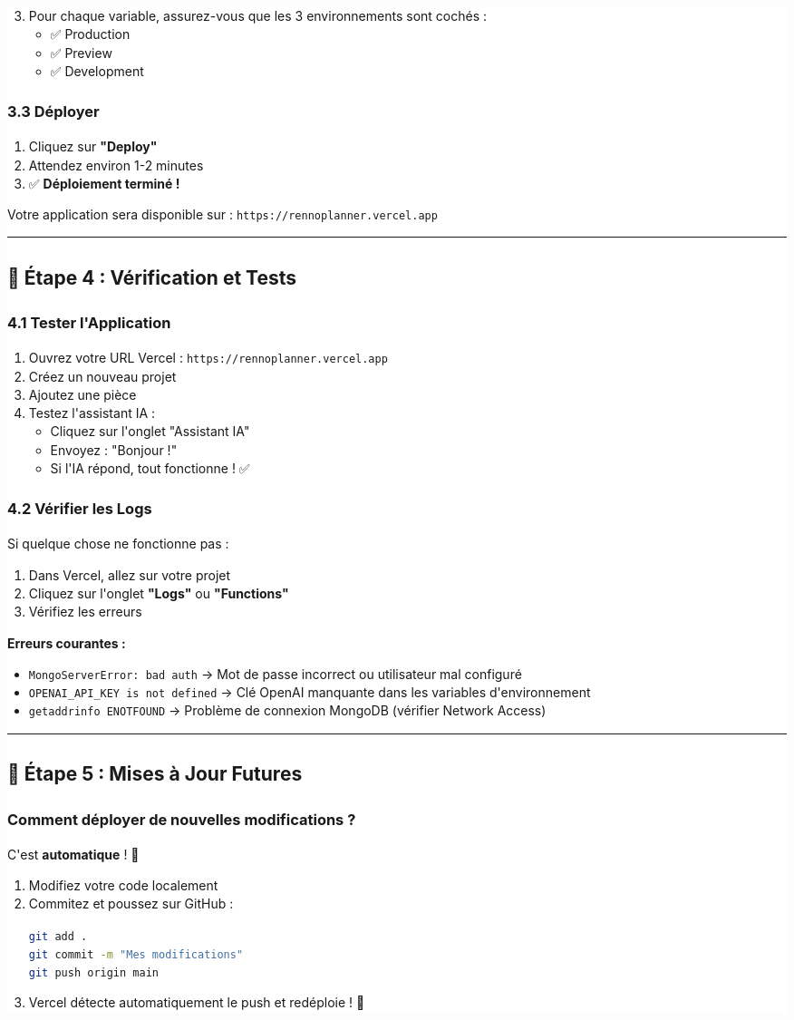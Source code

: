 3. Pour chaque variable, assurez-vous que les 3 environnements sont cochés :
   - ✅ Production
   - ✅ Preview
   - ✅ Development

### 3.3 Déployer

1. Cliquez sur **"Deploy"**
2. Attendez environ 1-2 minutes
3. ✅ **Déploiement terminé !**

Votre application sera disponible sur : `https://rennoplanner.vercel.app`

---

## 🧪 Étape 4 : Vérification et Tests

### 4.1 Tester l'Application

1. Ouvrez votre URL Vercel : `https://rennoplanner.vercel.app`
2. Créez un nouveau projet
3. Ajoutez une pièce
4. Testez l'assistant IA :
   - Cliquez sur l'onglet "Assistant IA"
   - Envoyez : "Bonjour !"
   - Si l'IA répond, tout fonctionne ! ✅

### 4.2 Vérifier les Logs

Si quelque chose ne fonctionne pas :

1. Dans Vercel, allez sur votre projet
2. Cliquez sur l'onglet **"Logs"** ou **"Functions"**
3. Vérifiez les erreurs

**Erreurs courantes :**

- `MongoServerError: bad auth` → Mot de passe incorrect ou utilisateur mal configuré
- `OPENAI_API_KEY is not defined` → Clé OpenAI manquante dans les variables d'environnement
- `getaddrinfo ENOTFOUND` → Problème de connexion MongoDB (vérifier Network Access)

---

## 🔄 Étape 5 : Mises à Jour Futures

### Comment déployer de nouvelles modifications ?

C'est **automatique** ! 🎉

1. Modifiez votre code localement
2. Commitez et poussez sur GitHub :
   ```bash
   git add .
   git commit -m "Mes modifications"
   git push origin main
   ```
3. Vercel détecte automatiquement le push et redéploie ! 🚀
